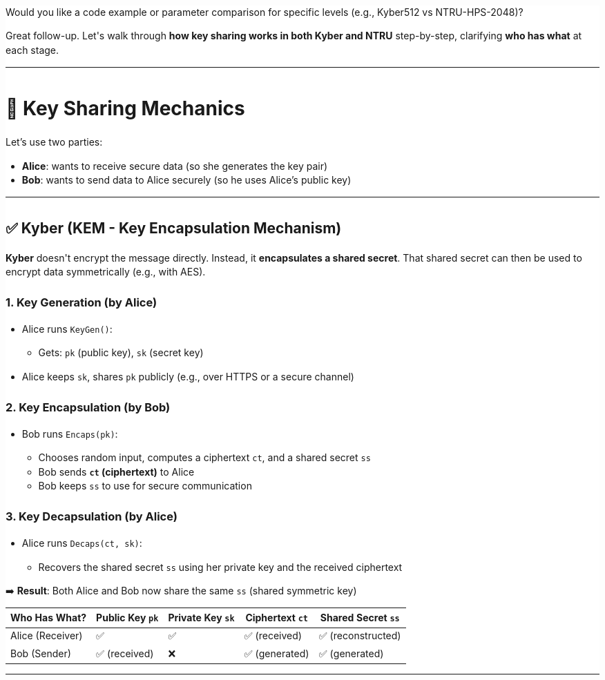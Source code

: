 Would you like a code example or parameter comparison for specific levels (e.g., Kyber512 vs NTRU-HPS-2048)?




Great follow-up. Let's walk through **how key sharing works in both Kyber and NTRU** step-by-step, clarifying **who has what** at each stage.

---

# 🔐 Key Sharing Mechanics

Let’s use two parties:

* **Alice**: wants to receive secure data (so she generates the key pair)
* **Bob**: wants to send data to Alice securely (so he uses Alice’s public key)

---

## ✅ Kyber (KEM - Key Encapsulation Mechanism)

**Kyber** doesn't encrypt the message directly. Instead, it **encapsulates a shared secret**. That shared secret can then be used to encrypt data symmetrically (e.g., with AES).

### 1. **Key Generation (by Alice)**

* Alice runs `KeyGen()`:

  * Gets: `pk` (public key), `sk` (secret key)
* Alice keeps `sk`, shares `pk` publicly (e.g., over HTTPS or a secure channel)

### 2. **Key Encapsulation (by Bob)**

* Bob runs `Encaps(pk)`:

  * Chooses random input, computes a ciphertext `ct`, and a shared secret `ss`
  * Bob sends **`ct` (ciphertext)** to Alice
  * Bob keeps `ss` to use for secure communication

### 3. **Key Decapsulation (by Alice)**

* Alice runs `Decaps(ct, sk)`:

  * Recovers the shared secret `ss` using her private key and the received ciphertext

➡️ **Result**: Both Alice and Bob now share the same `ss` (shared symmetric key)

| Who Has What?    | Public Key `pk` | Private Key `sk` | Ciphertext `ct` | Shared Secret `ss` |
| ---------------- | --------------- | ---------------- | --------------- | ------------------ |
| Alice (Receiver) | ✅               | ✅                | ✅ (received)    | ✅ (reconstructed)  |
| Bob (Sender)     | ✅ (received)    | ❌                | ✅ (generated)   | ✅ (generated)      |

---
